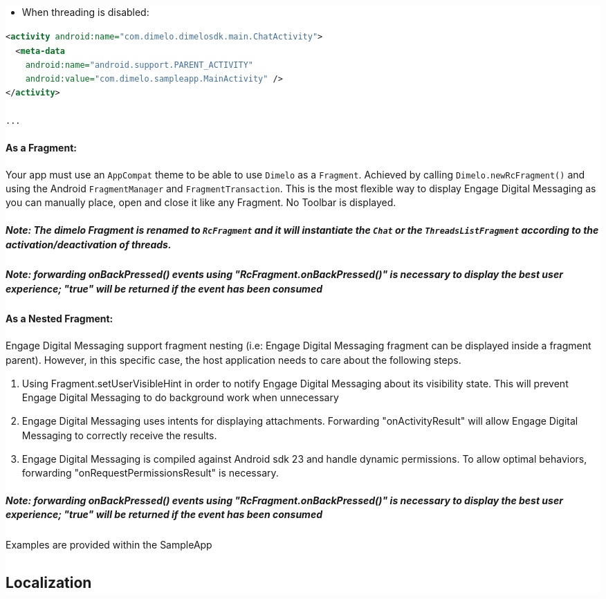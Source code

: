 - When threading is disabled:

```xml
<activity android:name="com.dimelo.dimelosdk.main.ChatActivity">
  <meta-data
    android:name="android.support.PARENT_ACTIVITY"
    android:value="com.dimelo.sampleapp.MainActivity" />
</activity>

...
```

#### As a Fragment:

Your app must use an `AppCompat` theme to be able to use `Dimelo` as a `Fragment`.
Achieved by calling `Dimelo.newRcFragment()` and using the Android `FragmentManager` and `FragmentTransaction`.
This is the most flexible way to display Engage Digital Messaging as you can manually place, open and close it like any Fragment.
No Toolbar is displayed.

##### Note: The dimelo Fragment is renamed to `RcFragment` and it will instantiate the `Chat` or the `ThreadsListFragment` according to the activation/deactivation of threads.

##### Note: forwarding onBackPressed() events using "RcFragment.onBackPressed()" is necessary to display the best user experience; "true" will be returned if the event has been consumed


#### As a Nested Fragment:
Engage Digital Messaging support fragment nesting (i.e: Engage Digital Messaging fragment can be displayed inside a fragment parent).
However, in this specific case, the host application needs to care about the following steps.

1. Using Fragment.setUserVisibleHint in order to notify Engage Digital Messaging about its visibility state.
This will prevent Engage Digital Messaging to do background work when unnecessary

2. Engage Digital Messaging uses intents for displaying attachments. Forwarding "onActivityResult" will allow Engage Digital Messaging to correctly receive the results.

3. Engage Digital Messaging is compiled against Android sdk 23 and handle dynamic permissions.
To allow optimal behaviors, forwarding "onRequestPermissionsResult" is necessary.

##### Note: forwarding onBackPressed() events using "RcFragment.onBackPressed()" is necessary to display the best user experience; "true" will be returned if the event has been consumed

Examples are provided within the SampleApp


Localization
------------
